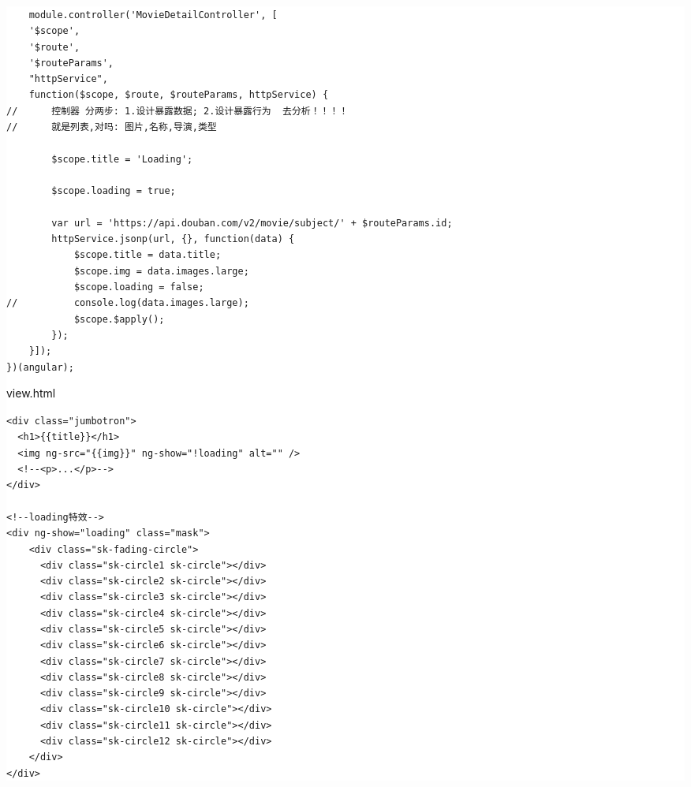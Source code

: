 ```
	module.controller('MovieDetailController', [
	'$scope', 
	'$route',
	'$routeParams',
	"httpService", 
	function($scope, $route, $routeParams, httpService) {
//		控制器 分两步: 1.设计暴露数据; 2.设计暴露行为  去分析！！！！
//		就是列表,对吗: 图片,名称,导演,类型
		
		$scope.title = 'Loading';

		$scope.loading = true;
		
		var url = 'https://api.douban.com/v2/movie/subject/' + $routeParams.id;
		httpService.jsonp(url, {}, function(data) {
			$scope.title = data.title;
			$scope.img = data.images.large;
			$scope.loading = false;
//			console.log(data.images.large);
			$scope.$apply();
		});
	}]);
})(angular);
```

view.html

```
<div class="jumbotron">
  <h1>{{title}}</h1>
  <img ng-src="{{img}}" ng-show="!loading" alt="" />
  <!--<p>...</p>-->
</div>

<!--loading特效-->
<div ng-show="loading" class="mask">
	<div class="sk-fading-circle">
	  <div class="sk-circle1 sk-circle"></div>
	  <div class="sk-circle2 sk-circle"></div>
	  <div class="sk-circle3 sk-circle"></div>
	  <div class="sk-circle4 sk-circle"></div>
	  <div class="sk-circle5 sk-circle"></div>
	  <div class="sk-circle6 sk-circle"></div>
	  <div class="sk-circle7 sk-circle"></div>
	  <div class="sk-circle8 sk-circle"></div>
	  <div class="sk-circle9 sk-circle"></div>
	  <div class="sk-circle10 sk-circle"></div>
	  <div class="sk-circle11 sk-circle"></div>
	  <div class="sk-circle12 sk-circle"></div>
	</div>
</div>
```
